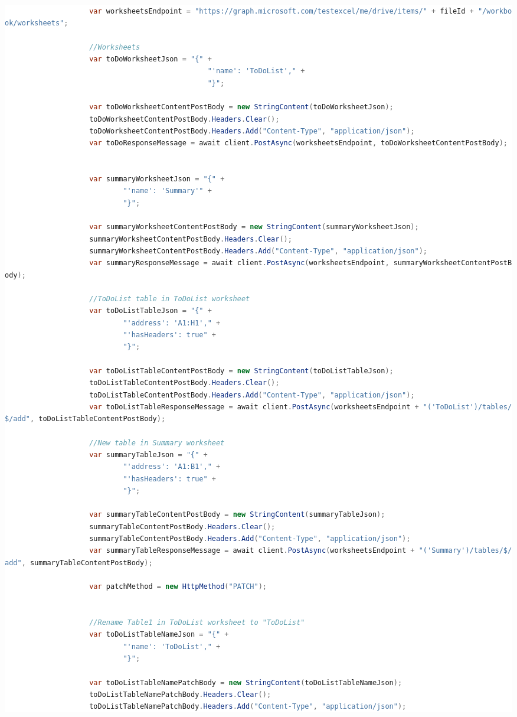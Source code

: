 ```csharp
                    var worksheetsEndpoint = "https://graph.microsoft.com/testexcel/me/drive/items/" + fileId + "/workbook/worksheets";

                    //Worksheets
                    var toDoWorksheetJson = "{" +
                                                "'name': 'ToDoList'," +
                                                "}";

                    var toDoWorksheetContentPostBody = new StringContent(toDoWorksheetJson);
                    toDoWorksheetContentPostBody.Headers.Clear();
                    toDoWorksheetContentPostBody.Headers.Add("Content-Type", "application/json");
                    var toDoResponseMessage = await client.PostAsync(worksheetsEndpoint, toDoWorksheetContentPostBody);


                    var summaryWorksheetJson = "{" +
                            "'name': 'Summary'" +
                            "}";

                    var summaryWorksheetContentPostBody = new StringContent(summaryWorksheetJson);
                    summaryWorksheetContentPostBody.Headers.Clear();
                    summaryWorksheetContentPostBody.Headers.Add("Content-Type", "application/json");
                    var summaryResponseMessage = await client.PostAsync(worksheetsEndpoint, summaryWorksheetContentPostBody);

                    //ToDoList table in ToDoList worksheet
                    var toDoListTableJson = "{" +
                            "'address': 'A1:H1'," +
                            "'hasHeaders': true" +
                            "}";

                    var toDoListTableContentPostBody = new StringContent(toDoListTableJson);
                    toDoListTableContentPostBody.Headers.Clear();
                    toDoListTableContentPostBody.Headers.Add("Content-Type", "application/json");
                    var toDoListTableResponseMessage = await client.PostAsync(worksheetsEndpoint + "('ToDoList')/tables/$/add", toDoListTableContentPostBody);

                    //New table in Summary worksheet
                    var summaryTableJson = "{" +
                            "'address': 'A1:B1'," +
                            "'hasHeaders': true" +
                            "}";

                    var summaryTableContentPostBody = new StringContent(summaryTableJson);
                    summaryTableContentPostBody.Headers.Clear();
                    summaryTableContentPostBody.Headers.Add("Content-Type", "application/json");
                    var summaryTableResponseMessage = await client.PostAsync(worksheetsEndpoint + "('Summary')/tables/$/add", summaryTableContentPostBody);

                    var patchMethod = new HttpMethod("PATCH");


                    //Rename Table1 in ToDoList worksheet to "ToDoList"
                    var toDoListTableNameJson = "{" +
                            "'name': 'ToDoList'," +
                            "}";

                    var toDoListTableNamePatchBody = new StringContent(toDoListTableNameJson);
                    toDoListTableNamePatchBody.Headers.Clear();
                    toDoListTableNamePatchBody.Headers.Add("Content-Type", "application/json");


```